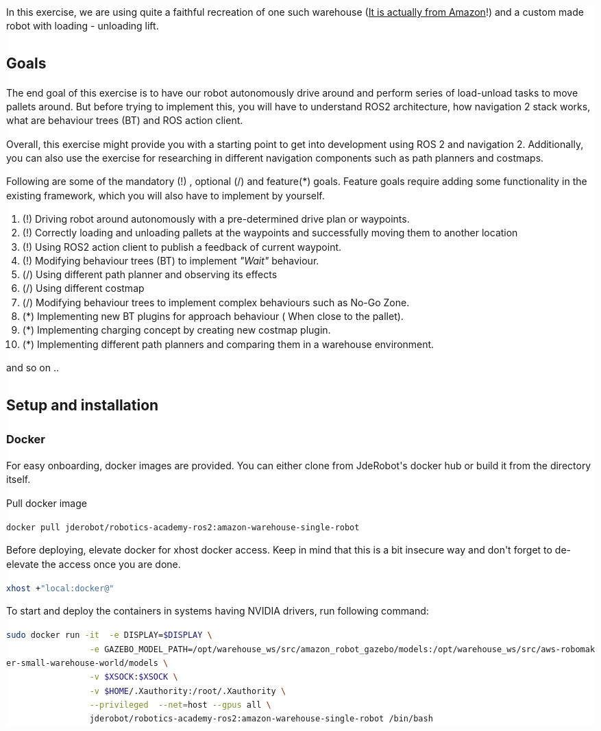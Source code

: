 In this exercise, we are using quite a faithful recreation of one such warehouse ([It is actually from Amazon](https://github.com/aws-robotics/aws-robomaker-small-warehouse-world)!) and a custom made robot with loading - unloading lift.  

## Goals

The end goal of this exercise is to have our robot autonomously drive around and perform series of load-unload tasks to move pallets around. But before trying to implement this, you will have to understand ROS2 architecture, how navigation 2 stack works, what are behaviour trees (BT) and ROS action client.

Overall, this exercise might provide you with a starting point to get into development using ROS 2 and navigation 2. Additionally, you can also use the exercise for researching in different navigation components such as path planners and costmaps.

Following are some of the mandatory (!) , optional (/) and feature(*) goals. Feature goals require adding some functionality in the existing framework, which you will also have to implement by yourself.

1. (!) Driving robot around autonomously with a pre-determined drive plan or waypoints.
2. (!) Correctly loading and unloading pallets at the waypoints and successfully moving them to another location
3. (!) Using ROS2 action client to publish a feedback of current waypoint.
4. (!) Modifying behaviour trees (BT) to implement *"Wait"* behaviour.
5. (/) Using different path planner and observing its effects
6. (/) Using different costmap
7. (/) Modifying behaviour trees to implement complex behaviours such as No-Go Zone.
8. (*) Implementing new BT plugins for approach behaviour ( When close to the pallet). 
9. (*) Implementing charging concept by creating new costmap plugin.
10. (*) Implementing different path planners and comparing them in a warehouse environment. 

and so on .. 

## Setup and installation

### Docker

For easy onboarding, docker images are provided. You can either clone from JdeRobot's docker hub or build it from the directory itself.

Pull docker image

```bash
docker pull jderobot/robotics-academy-ros2:amazon-warehouse-single-robot
```

Before deploying, elevate docker for xhost docker access. Keep in mind that this is a bit insecure way and don't forget to de-elevate the access once you are done.

```bash
xhost +"local:docker@"
```

To start and deploy the containers in systems having NVIDIA drivers, run following command:

```bash
sudo docker run -it  -e DISPLAY=$DISPLAY \
                 -e GAZEBO_MODEL_PATH=/opt/warehouse_ws/src/amazon_robot_gazebo/models:/opt/warehouse_ws/src/aws-robomaker-small-warehouse-world/models \
                 -v $XSOCK:$XSOCK \
                 -v $HOME/.Xauthority:/root/.Xauthority \
                 --privileged  --net=host --gpus all \
                 jderobot/robotics-academy-ros2:amazon-warehouse-single-robot /bin/bash
```
